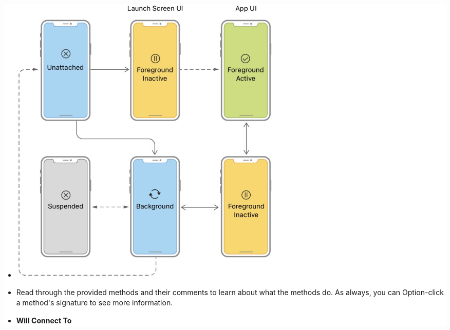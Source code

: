   - <img src="./resources/scene_delegate.png" alt="Scene Delegate" width="500" />

- Read through the provided methods and their comments to learn about what the methods do. As always, you can Option-click a method's signature to see more information.

- **Will Connect To**
